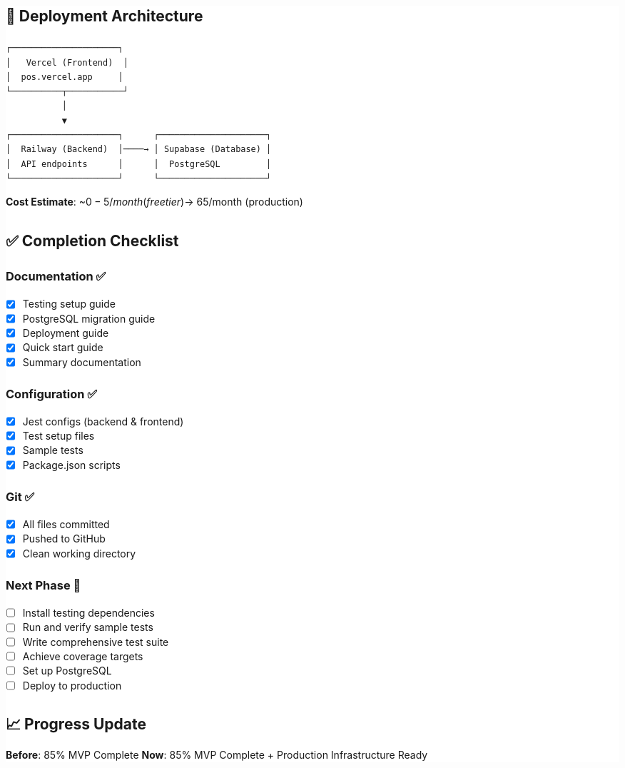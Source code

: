 ## 🚀 Deployment Architecture

```
┌─────────────────────┐
│   Vercel (Frontend)  │
│  pos.vercel.app     │
└──────────┬───────────┘
           │
           ▼
┌─────────────────────┐      ┌─────────────────────┐
│  Railway (Backend)  │────→ │ Supabase (Database) │
│  API endpoints      │      │  PostgreSQL         │
└─────────────────────┘      └─────────────────────┘
```

**Cost Estimate**: ~$0-5/month (free tier) → ~$65/month (production)

## ✅ Completion Checklist

### Documentation ✅
- [x] Testing setup guide
- [x] PostgreSQL migration guide
- [x] Deployment guide
- [x] Quick start guide
- [x] Summary documentation

### Configuration ✅
- [x] Jest configs (backend & frontend)
- [x] Test setup files
- [x] Sample tests
- [x] Package.json scripts

### Git ✅
- [x] All files committed
- [x] Pushed to GitHub
- [x] Clean working directory

### Next Phase 🔄
- [ ] Install testing dependencies
- [ ] Run and verify sample tests
- [ ] Write comprehensive test suite
- [ ] Achieve coverage targets
- [ ] Set up PostgreSQL
- [ ] Deploy to production

## 📈 Progress Update

**Before**: 85% MVP Complete
**Now**: 85% MVP Complete + Production Infrastructure Ready
